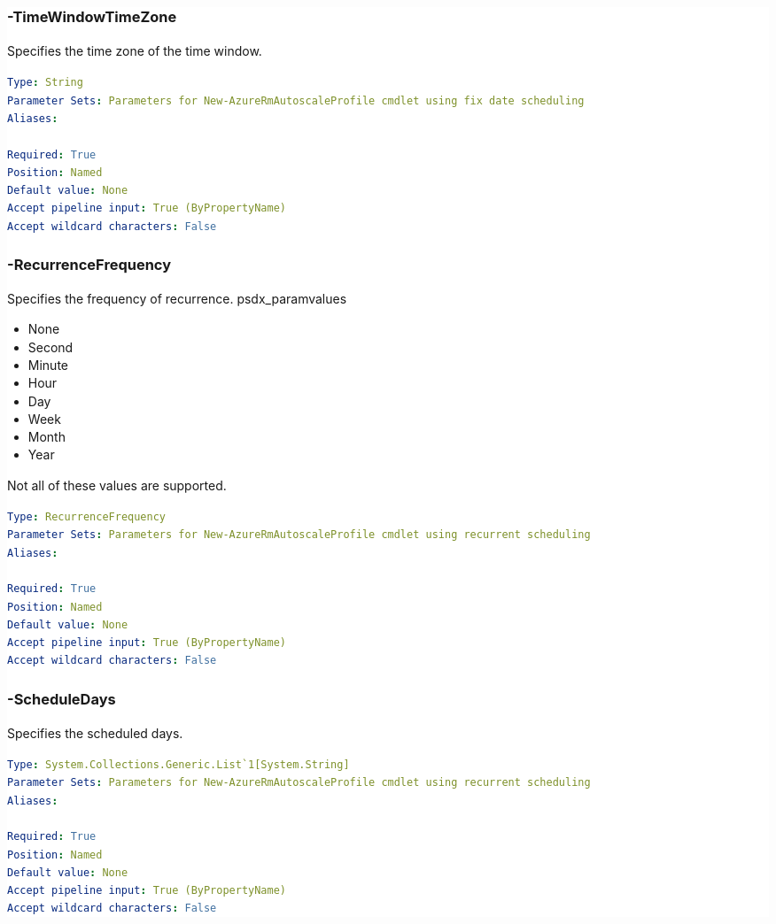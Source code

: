 ### -TimeWindowTimeZone
Specifies the time zone of the time window.

```yaml
Type: String
Parameter Sets: Parameters for New-AzureRmAutoscaleProfile cmdlet using fix date scheduling
Aliases: 

Required: True
Position: Named
Default value: None
Accept pipeline input: True (ByPropertyName)
Accept wildcard characters: False
```

### -RecurrenceFrequency
Specifies the frequency of recurrence.
psdx_paramvalues

- None
- Second
- Minute
- Hour
- Day
- Week
- Month
- Year

Not all of these values are supported.

```yaml
Type: RecurrenceFrequency
Parameter Sets: Parameters for New-AzureRmAutoscaleProfile cmdlet using recurrent scheduling
Aliases: 

Required: True
Position: Named
Default value: None
Accept pipeline input: True (ByPropertyName)
Accept wildcard characters: False
```

### -ScheduleDays
Specifies the scheduled days.

```yaml
Type: System.Collections.Generic.List`1[System.String]
Parameter Sets: Parameters for New-AzureRmAutoscaleProfile cmdlet using recurrent scheduling
Aliases: 

Required: True
Position: Named
Default value: None
Accept pipeline input: True (ByPropertyName)
Accept wildcard characters: False
```

